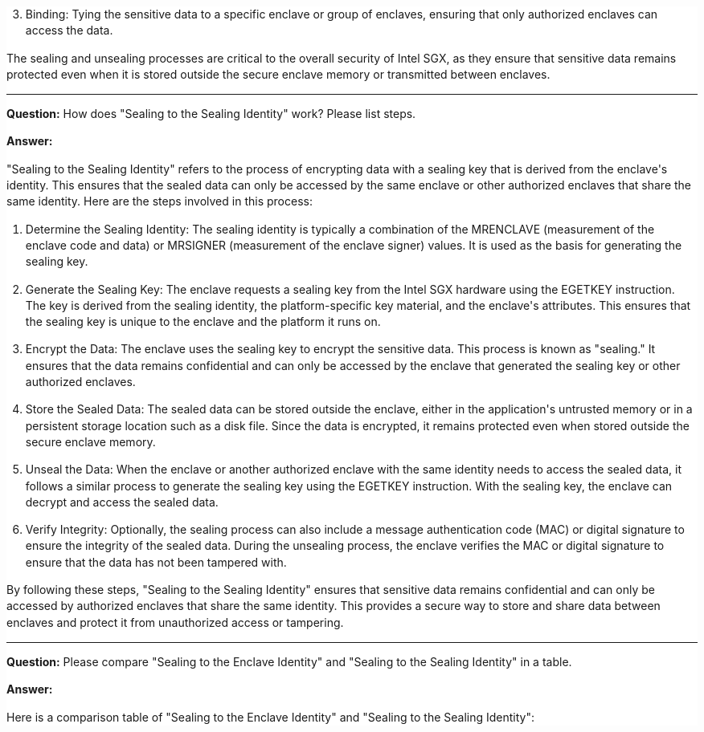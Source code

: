 3. Binding: Tying the sensitive data to a specific enclave or group of enclaves, ensuring that only authorized enclaves can access the data.

The sealing and unsealing processes are critical to the overall security of Intel SGX, as they ensure that sensitive data remains protected even when it is stored outside the secure enclave memory or transmitted between enclaves.

---

**Question:** How does "Sealing to the Sealing Identity" work? Please list steps.

**Answer:**

"Sealing to the Sealing Identity" refers to the process of encrypting data with a sealing key that is derived from the enclave's identity. This ensures that the sealed data can only be accessed by the same enclave or other authorized enclaves that share the same identity. Here are the steps involved in this process:

1. Determine the Sealing Identity: The sealing identity is typically a combination of the MRENCLAVE (measurement of the enclave code and data) or MRSIGNER (measurement of the enclave signer) values. It is used as the basis for generating the sealing key.

2. Generate the Sealing Key: The enclave requests a sealing key from the Intel SGX hardware using the EGETKEY instruction. The key is derived from the sealing identity, the platform-specific key material, and the enclave's attributes. This ensures that the sealing key is unique to the enclave and the platform it runs on.

3. Encrypt the Data: The enclave uses the sealing key to encrypt the sensitive data. This process is known as "sealing." It ensures that the data remains confidential and can only be accessed by the enclave that generated the sealing key or other authorized enclaves.

4. Store the Sealed Data: The sealed data can be stored outside the enclave, either in the application's untrusted memory or in a persistent storage location such as a disk file. Since the data is encrypted, it remains protected even when stored outside the secure enclave memory.

5. Unseal the Data: When the enclave or another authorized enclave with the same identity needs to access the sealed data, it follows a similar process to generate the sealing key using the EGETKEY instruction. With the sealing key, the enclave can decrypt and access the sealed data.

6. Verify Integrity: Optionally, the sealing process can also include a message authentication code (MAC) or digital signature to ensure the integrity of the sealed data. During the unsealing process, the enclave verifies the MAC or digital signature to ensure that the data has not been tampered with.

By following these steps, "Sealing to the Sealing Identity" ensures that sensitive data remains confidential and can only be accessed by authorized enclaves that share the same identity. This provides a secure way to store and share data between enclaves and protect it from unauthorized access or tampering.

---

**Question:** Please compare "Sealing to the Enclave Identity" and "Sealing to the Sealing Identity" in a table.

**Answer:**

Here is a comparison table of "Sealing to the Enclave Identity" and "Sealing to the Sealing Identity":
